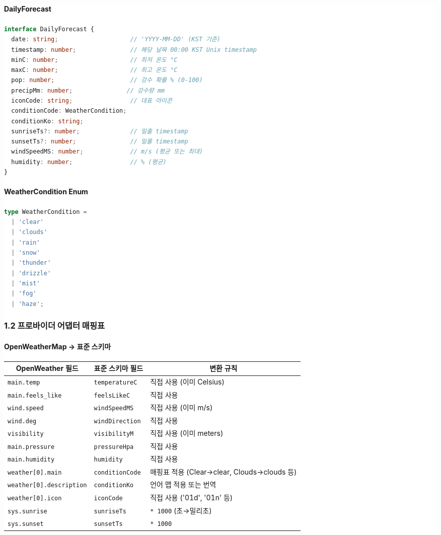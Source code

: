 
#### DailyForecast
```typescript
interface DailyForecast {
  date: string;                    // 'YYYY-MM-DD' (KST 기준)
  timestamp: number;               // 해당 날짜 00:00 KST Unix timestamp
  minC: number;                    // 최저 온도 °C
  maxC: number;                    // 최고 온도 °C
  pop: number;                     // 강수 확률 % (0-100)
  precipMm: number;               // 강수량 mm
  iconCode: string;                // 대표 아이콘
  conditionCode: WeatherCondition;
  conditionKo: string;
  sunriseTs?: number;              // 일출 timestamp
  sunsetTs?: number;               // 일몰 timestamp
  windSpeedMS: number;             // m/s (평균 또는 최대)
  humidity: number;                // % (평균)
}
```

#### WeatherCondition Enum
```typescript
type WeatherCondition = 
  | 'clear' 
  | 'clouds' 
  | 'rain' 
  | 'snow' 
  | 'thunder' 
  | 'drizzle' 
  | 'mist' 
  | 'fog' 
  | 'haze';
```

### 1.2 프로바이더 어댑터 매핑표

#### OpenWeatherMap → 표준 스키마
| OpenWeather 필드 | 표준 스키마 필드 | 변환 규칙 |
|-----------------|----------------|----------|
| `main.temp` | `temperatureC` | 직접 사용 (이미 Celsius) |
| `main.feels_like` | `feelsLikeC` | 직접 사용 |
| `wind.speed` | `windSpeedMS` | 직접 사용 (이미 m/s) |
| `wind.deg` | `windDirection` | 직접 사용 |
| `visibility` | `visibilityM` | 직접 사용 (이미 meters) |
| `main.pressure` | `pressureHpa` | 직접 사용 |
| `main.humidity` | `humidity` | 직접 사용 |
| `weather[0].main` | `conditionCode` | 매핑표 적용 (Clear→clear, Clouds→clouds 등) |
| `weather[0].description` | `conditionKo` | 언어 맵 적용 또는 번역 |
| `weather[0].icon` | `iconCode` | 직접 사용 ('01d', '01n' 등) |
| `sys.sunrise` | `sunriseTs` | `* 1000` (초→밀리초) |
| `sys.sunset` | `sunsetTs` | `* 1000` |
